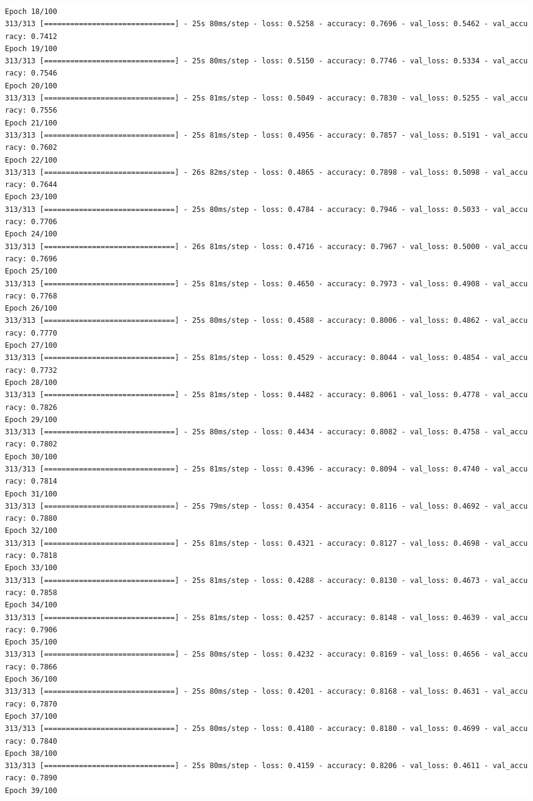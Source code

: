    Epoch 18/100
    313/313 [==============================] - 25s 80ms/step - loss: 0.5258 - accuracy: 0.7696 - val_loss: 0.5462 - val_accuracy: 0.7412
    Epoch 19/100
    313/313 [==============================] - 25s 80ms/step - loss: 0.5150 - accuracy: 0.7746 - val_loss: 0.5334 - val_accuracy: 0.7546
    Epoch 20/100
    313/313 [==============================] - 25s 81ms/step - loss: 0.5049 - accuracy: 0.7830 - val_loss: 0.5255 - val_accuracy: 0.7556
    Epoch 21/100
    313/313 [==============================] - 25s 81ms/step - loss: 0.4956 - accuracy: 0.7857 - val_loss: 0.5191 - val_accuracy: 0.7602
    Epoch 22/100
    313/313 [==============================] - 26s 82ms/step - loss: 0.4865 - accuracy: 0.7898 - val_loss: 0.5098 - val_accuracy: 0.7644
    Epoch 23/100
    313/313 [==============================] - 25s 80ms/step - loss: 0.4784 - accuracy: 0.7946 - val_loss: 0.5033 - val_accuracy: 0.7706
    Epoch 24/100
    313/313 [==============================] - 26s 81ms/step - loss: 0.4716 - accuracy: 0.7967 - val_loss: 0.5000 - val_accuracy: 0.7696
    Epoch 25/100
    313/313 [==============================] - 25s 81ms/step - loss: 0.4650 - accuracy: 0.7973 - val_loss: 0.4908 - val_accuracy: 0.7768
    Epoch 26/100
    313/313 [==============================] - 25s 80ms/step - loss: 0.4588 - accuracy: 0.8006 - val_loss: 0.4862 - val_accuracy: 0.7770
    Epoch 27/100
    313/313 [==============================] - 25s 81ms/step - loss: 0.4529 - accuracy: 0.8044 - val_loss: 0.4854 - val_accuracy: 0.7732
    Epoch 28/100
    313/313 [==============================] - 25s 81ms/step - loss: 0.4482 - accuracy: 0.8061 - val_loss: 0.4778 - val_accuracy: 0.7826
    Epoch 29/100
    313/313 [==============================] - 25s 80ms/step - loss: 0.4434 - accuracy: 0.8082 - val_loss: 0.4758 - val_accuracy: 0.7802
    Epoch 30/100
    313/313 [==============================] - 25s 81ms/step - loss: 0.4396 - accuracy: 0.8094 - val_loss: 0.4740 - val_accuracy: 0.7814
    Epoch 31/100
    313/313 [==============================] - 25s 79ms/step - loss: 0.4354 - accuracy: 0.8116 - val_loss: 0.4692 - val_accuracy: 0.7880
    Epoch 32/100
    313/313 [==============================] - 25s 81ms/step - loss: 0.4321 - accuracy: 0.8127 - val_loss: 0.4698 - val_accuracy: 0.7818
    Epoch 33/100
    313/313 [==============================] - 25s 81ms/step - loss: 0.4288 - accuracy: 0.8130 - val_loss: 0.4673 - val_accuracy: 0.7858
    Epoch 34/100
    313/313 [==============================] - 25s 81ms/step - loss: 0.4257 - accuracy: 0.8148 - val_loss: 0.4639 - val_accuracy: 0.7906
    Epoch 35/100
    313/313 [==============================] - 25s 80ms/step - loss: 0.4232 - accuracy: 0.8169 - val_loss: 0.4656 - val_accuracy: 0.7866
    Epoch 36/100
    313/313 [==============================] - 25s 80ms/step - loss: 0.4201 - accuracy: 0.8168 - val_loss: 0.4631 - val_accuracy: 0.7870
    Epoch 37/100
    313/313 [==============================] - 25s 80ms/step - loss: 0.4180 - accuracy: 0.8180 - val_loss: 0.4699 - val_accuracy: 0.7840
    Epoch 38/100
    313/313 [==============================] - 25s 80ms/step - loss: 0.4159 - accuracy: 0.8206 - val_loss: 0.4611 - val_accuracy: 0.7890
    Epoch 39/100